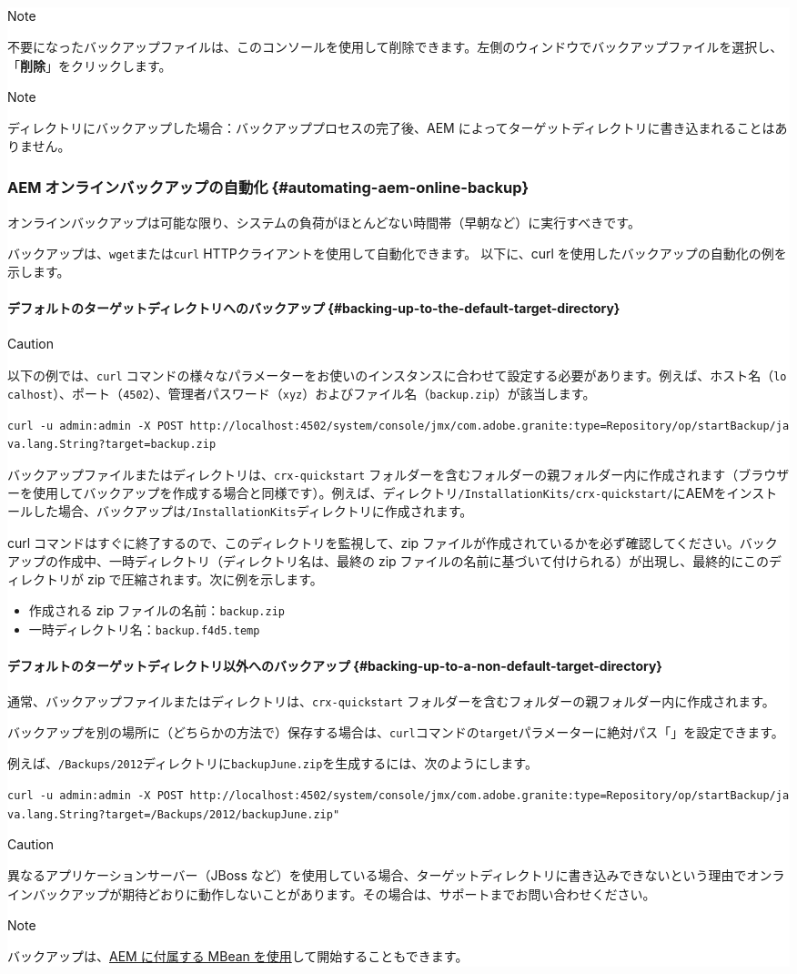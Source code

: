    >[!NOTE]
   >
   >不要になったバックアップファイルは、このコンソールを使用して削除できます。左側のウィンドウでバックアップファイルを選択し、「**削除**」をクリックします。

   >[!NOTE]
   >
   >ディレクトリにバックアップした場合：バックアッププロセスの完了後、AEM によってターゲットディレクトリに書き込まれることはありません。

### AEM オンラインバックアップの自動化  {#automating-aem-online-backup}

オンラインバックアップは可能な限り、システムの負荷がほとんどない時間帯（早朝など）に実行すべきです。

バックアップは、`wget`または`curl` HTTPクライアントを使用して自動化できます。 以下に、curl を使用したバックアップの自動化の例を示します。

#### デフォルトのターゲットディレクトリへのバックアップ  {#backing-up-to-the-default-target-directory}

>[!CAUTION]
>
>以下の例では、`curl` コマンドの様々なパラメーターをお使いのインスタンスに合わせて設定する必要があります。例えば、ホスト名（`localhost`）、ポート（`4502`）、管理者パスワード（`xyz`）およびファイル名（`backup.zip`）が該当します。

```shell
curl -u admin:admin -X POST http://localhost:4502/system/console/jmx/com.adobe.granite:type=Repository/op/startBackup/java.lang.String?target=backup.zip
```

バックアップファイルまたはディレクトリは、`crx-quickstart` フォルダーを含むフォルダーの親フォルダー内に作成されます（ブラウザーを使用してバックアップを作成する場合と同様です）。例えば、ディレクトリ`/InstallationKits/crx-quickstart/`にAEMをインストールした場合、バックアップは`/InstallationKits`ディレクトリに作成されます。

curl コマンドはすぐに終了するので、このディレクトリを監視して、zip ファイルが作成されているかを必ず確認してください。バックアップの作成中、一時ディレクトリ（ディレクトリ名は、最終の zip ファイルの名前に基づいて付けられる）が出現し、最終的にこのディレクトリが zip で圧縮されます。次に例を示します。

* 作成される zip ファイルの名前：`backup.zip`
* 一時ディレクトリ名：`backup.f4d5.temp`

#### デフォルトのターゲットディレクトリ以外へのバックアップ {#backing-up-to-a-non-default-target-directory}

通常、バックアップファイルまたはディレクトリは、`crx-quickstart` フォルダーを含むフォルダーの親フォルダー内に作成されます。

バックアップを別の場所に（どちらかの方法で）保存する場合は、`curl`コマンドの`target`パラメーターに絶対パス「」を設定できます。

例えば、`/Backups/2012`ディレクトリに`backupJune.zip`を生成するには、次のようにします。

```shell
curl -u admin:admin -X POST http://localhost:4502/system/console/jmx/com.adobe.granite:type=Repository/op/startBackup/java.lang.String?target=/Backups/2012/backupJune.zip"
```

>[!CAUTION]
>
>異なるアプリケーションサーバー（JBoss など）を使用している場合、ターゲットディレクトリに書き込みできないという理由でオンラインバックアップが期待どおりに動作しないことがあります。その場合は、サポートまでお問い合わせください。

>[!NOTE]
>
>バックアップは、[AEM に付属する MBean を使用](/help/sites-administering/jmx-console.md)して開始することもできます。
